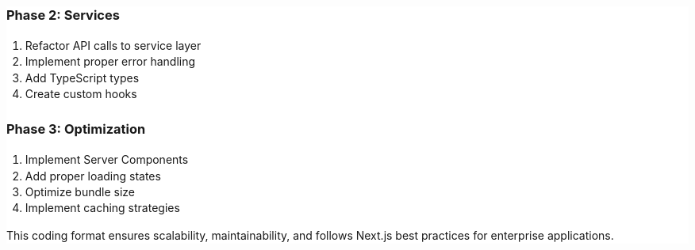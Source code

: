 ### Phase 2: Services
1. Refactor API calls to service layer
2. Implement proper error handling
3. Add TypeScript types
4. Create custom hooks

### Phase 3: Optimization
1. Implement Server Components
2. Add proper loading states
3. Optimize bundle size
4. Implement caching strategies

This coding format ensures scalability, maintainability, and follows Next.js best practices for enterprise applications.
